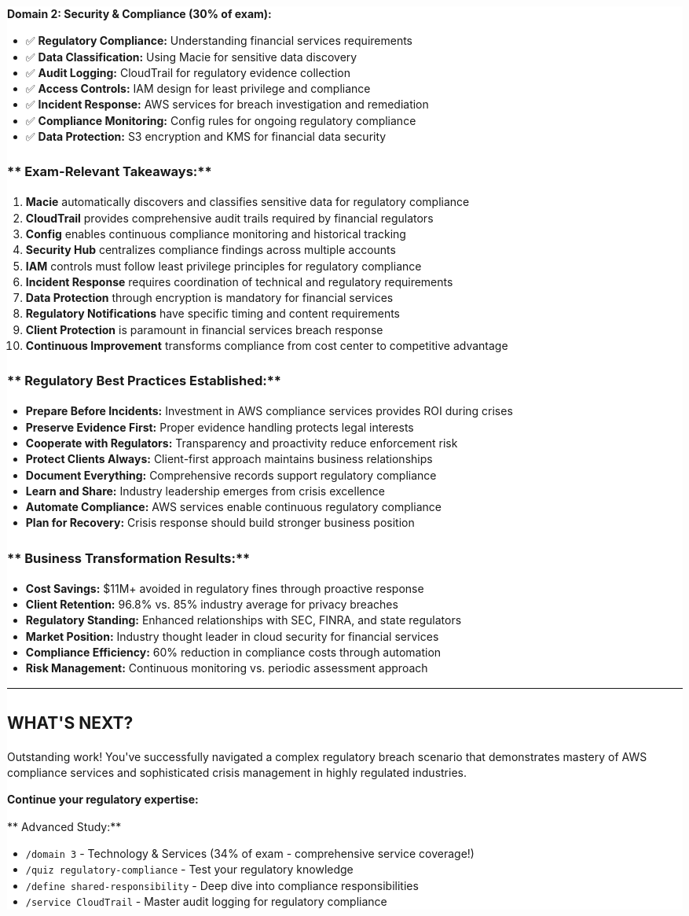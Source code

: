 **Domain 2: Security & Compliance (30% of exam):**
- ✅ **Regulatory Compliance:** Understanding financial services requirements
- ✅ **Data Classification:** Using Macie for sensitive data discovery
- ✅ **Audit Logging:** CloudTrail for regulatory evidence collection
- ✅ **Access Controls:** IAM design for least privilege and compliance
- ✅ **Incident Response:** AWS services for breach investigation and remediation
- ✅ **Compliance Monitoring:** Config rules for ongoing regulatory compliance
- ✅ **Data Protection:** S3 encryption and KMS for financial data security

### ** Exam-Relevant Takeaways:**

1. **Macie** automatically discovers and classifies sensitive data for regulatory compliance
2. **CloudTrail** provides comprehensive audit trails required by financial regulators
3. **Config** enables continuous compliance monitoring and historical tracking
4. **Security Hub** centralizes compliance findings across multiple accounts
5. **IAM** controls must follow least privilege principles for regulatory compliance
6. **Incident Response** requires coordination of technical and regulatory requirements
7. **Data Protection** through encryption is mandatory for financial services
8. **Regulatory Notifications** have specific timing and content requirements
9. **Client Protection** is paramount in financial services breach response
10. **Continuous Improvement** transforms compliance from cost center to competitive advantage

### ** Regulatory Best Practices Established:**
- **Prepare Before Incidents:** Investment in AWS compliance services provides ROI during crises
- **Preserve Evidence First:** Proper evidence handling protects legal interests
- **Cooperate with Regulators:** Transparency and proactivity reduce enforcement risk
- **Protect Clients Always:** Client-first approach maintains business relationships
- **Document Everything:** Comprehensive records support regulatory compliance
- **Learn and Share:** Industry leadership emerges from crisis excellence
- **Automate Compliance:** AWS services enable continuous regulatory compliance
- **Plan for Recovery:** Crisis response should build stronger business position

### ** Business Transformation Results:**
- **Cost Savings:** $11M+ avoided in regulatory fines through proactive response
- **Client Retention:** 96.8% vs. 85% industry average for privacy breaches
- **Regulatory Standing:** Enhanced relationships with SEC, FINRA, and state regulators
- **Market Position:** Industry thought leader in cloud security for financial services
- **Compliance Efficiency:** 60% reduction in compliance costs through automation
- **Risk Management:** Continuous monitoring vs. periodic assessment approach

---

##  **WHAT'S NEXT?**

Outstanding work! You've successfully navigated a complex regulatory breach scenario that demonstrates mastery of AWS compliance services and sophisticated crisis management in highly regulated industries.

**Continue your regulatory expertise:**

** Advanced Study:**
- `/domain 3` - Technology & Services (34% of exam - comprehensive service coverage!)
- `/quiz regulatory-compliance` - Test your regulatory knowledge
- `/define shared-responsibility` - Deep dive into compliance responsibilities
- `/service CloudTrail` - Master audit logging for regulatory compliance
